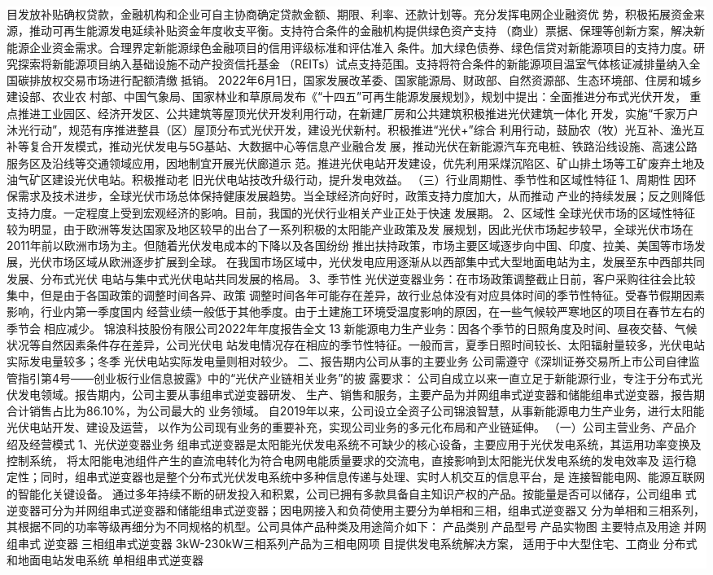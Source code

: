 目发放补贴确权贷款，金融机构和企业可自主协商确定贷款金额、期限、利率、还款计划等。充分发挥电网企业融资优
势，积极拓展资金来源，推动可再生能源发电延续补贴资金年度收支平衡。支持符合条件的金融机构提供绿色资产支持
（商业）票据、保理等创新方案，解决新能源企业资金需求。合理界定新能源绿色金融项目的信用评级标准和评估准入
条件。加大绿色债券、绿色信贷对新能源项目的支持力度。研究探索将新能源项目纳入基础设施不动产投资信托基金
（REITs）试点支持范围。支持将符合条件的新能源项目温室气体核证减排量纳入全国碳排放权交易市场进行配额清缴
抵销。
2022年6月1日，国家发展改革委、国家能源局、财政部、自然资源部、生态环境部、住房和城乡建设部、农业农
村部、中国气象局、国家林业和草原局发布《“十四五”可再生能源发展规划》，规划中提出：全面推进分布式光伏开发，
重点推进工业园区、经济开发区、公共建筑等屋顶光伏开发利用行动，在新建厂房和公共建筑积极推进光伏建筑一体化
开发，实施“千家万户沐光行动”，规范有序推进整县（区）屋顶分布式光伏开发，建设光伏新村。积极推进“光伏+”综合
利用行动，鼓励农（牧）光互补、渔光互补等复合开发模式，推动光伏发电与5G基站、大数据中心等信息产业融合发
展，推动光伏在新能源汽车充电桩、铁路沿线设施、高速公路服务区及沿线等交通领域应用，因地制宜开展光伏廊道示
范。推进光伏电站开发建设，优先利用采煤沉陷区、矿山排土场等工矿废弃土地及油气矿区建设光伏电站。积极推动老
旧光伏电站技改升级行动，提升发电效益。
（三）行业周期性、季节性和区域性特征
1、周期性
因环保需求及技术进步，全球光伏市场总体保持健康发展趋势。当全球经济向好时，政策支持力度加大，从而推动
产业的持续发展；反之则降低支持力度。一定程度上受到宏观经济的影响。目前，我国的光伏行业相关产业正处于快速
发展期。
2、区域性
全球光伏市场的区域性特征较为明显，由于欧洲等发达国家及地区较早的出台了一系列积极的太阳能产业政策及发
展规划，因此光伏市场起步较早，全球光伏市场在2011年前以欧洲市场为主。但随着光伏发电成本的下降以及各国纷纷
推出扶持政策，市场主要区域逐步向中国、印度、拉美、美国等市场发展，光伏市场区域从欧洲逐步扩展到全球。
在我国市场区域中，光伏发电应用逐渐从以西部集中式大型地面电站为主，发展至东中西部共同发展、分布式光伏
电站与集中式光伏电站共同发展的格局。
3、季节性
光伏逆变器业务：在市场政策调整截止日前，客户采购往往会比较集中，但是由于各国政策的调整时间各异、政策
调整时间各年可能存在差异，故行业总体没有对应具体时间的季节性特征。受春节假期因素影响，行业内第一季度国内
经营业绩一般低于其他季度。由于土建施工环境受温度影响的原因，在一些气候较严寒地区的项目在春节左右的季节会
相应减少。
锦浪科技股份有限公司2022年年度报告全文
13
新能源电力生产业务：因各个季节的日照角度及时间、昼夜交替、气候状况等自然因素条件存在差异，公司光伏电
站发电情况存在相应的季节性特征。一般而言，夏季日照时间较长、太阳辐射量较多，光伏电站实际发电量较多；冬季
光伏电站实际发电量则相对较少。
二、报告期内公司从事的主要业务
公司需遵守《深圳证券交易所上市公司自律监管指引第4号——创业板行业信息披露》中的“光伏产业链相关业务”的披
露要求：
公司自成立以来一直立足于新能源行业，专注于分布式光伏发电领域。报告期内，公司主要从事组串式逆变器研发、
生产、销售和服务，主要产品为并网组串式逆变器和储能组串式逆变器，报告期合计销售占比为86.10%，为公司最大的
业务领域。
自2019年以来，公司设立全资子公司锦浪智慧，从事新能源电力生产业务，进行太阳能光伏电站开发、建设及运营，
以作为公司现有业务的重要补充，实现公司业务的多元化布局和产业链延伸。
（一）公司主营业务、产品介绍及经营模式
1、光伏逆变器业务
组串式逆变器是太阳能光伏发电系统不可缺少的核心设备，主要应用于光伏发电系统，其运用功率变换及控制系统，
将太阳能电池组件产生的直流电转化为符合电网电能质量要求的交流电，直接影响到太阳能光伏发电系统的发电效率及
运行稳定性；同时，组串式逆变器也是整个分布式光伏发电系统中多种信息传递与处理、实时人机交互的信息平台，是
连接智能电网、能源互联网的智能化关键设备。
通过多年持续不断的研发投入和积累，公司已拥有多款具备自主知识产权的产品。按能量是否可以储存，公司组串
式逆变器可分为并网组串式逆变器和储能组串式逆变器；因电网接入和负荷使用主要分为单相和三相，组串式逆变器又
分为单相和三相系列，其根据不同的功率等级再细分为不同规格的机型。公司具体产品种类及用途简介如下：
产品类别
产品型号
产品实物图
主要特点及用途
并网组串式
逆变器
三相组串式逆变器
3kW-230kW三相系列产品为三相电网项
目提供发电系统解决方案，
适用于中大型住宅、工商业
分布式和地面电站发电系统
单相组串式逆变器